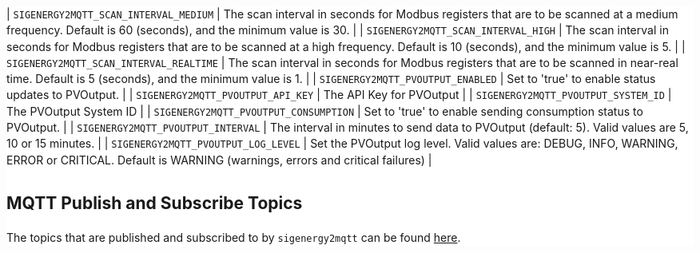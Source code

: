 | `SIGENERGY2MQTT_SCAN_INTERVAL_MEDIUM` | The scan interval in seconds for Modbus registers that are to be scanned at a medium frequency. Default is 60 (seconds), and the minimum value is 30. |
| `SIGENERGY2MQTT_SCAN_INTERVAL_HIGH` | The scan interval in seconds for Modbus registers that are to be scanned at a high frequency. Default is 10 (seconds), and the minimum value is 5. |
| `SIGENERGY2MQTT_SCAN_INTERVAL_REALTIME` | The scan interval in seconds for Modbus registers that are to be scanned in near-real time. Default is 5 (seconds), and the minimum value is 1. |
| `SIGENERGY2MQTT_PVOUTPUT_ENABLED` | Set to 'true' to enable status updates to PVOutput. |
| `SIGENERGY2MQTT_PVOUTPUT_API_KEY` | The API Key for PVOutput |
| `SIGENERGY2MQTT_PVOUTPUT_SYSTEM_ID` | The PVOutput System ID |
| `SIGENERGY2MQTT_PVOUTPUT_CONSUMPTION` | Set to 'true' to enable sending consumption status to PVOutput. |
| `SIGENERGY2MQTT_PVOUTPUT_INTERVAL` | The interval in minutes to send data to PVOutput (default: 5). Valid values are 5, 10 or 15 minutes. |
| `SIGENERGY2MQTT_PVOUTPUT_LOG_LEVEL` | Set the PVOutput log level. Valid values are: DEBUG, INFO, WARNING, ERROR or CRITICAL. Default is WARNING (warnings, errors and critical failures) |

## MQTT Publish and Subscribe Topics

The topics that are published and subscribed to by `sigenergy2mqtt` can be found [here](sigenergy2mqtt/sensors/README.md).

